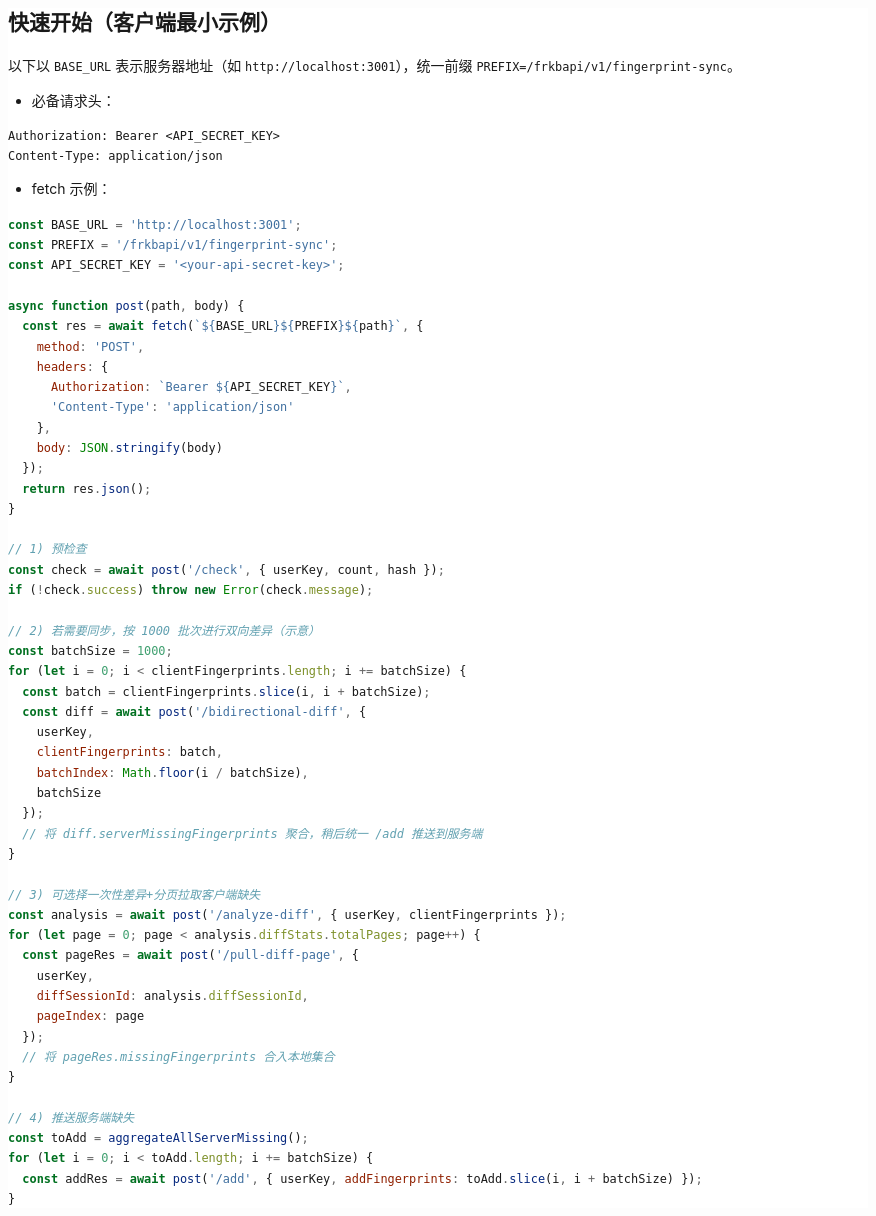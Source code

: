 
## 快速开始（客户端最小示例）

以下以 `BASE_URL` 表示服务器地址（如 `http://localhost:3001`），统一前缀 `PREFIX=/frkbapi/v1/fingerprint-sync`。

- 必备请求头：

```http
Authorization: Bearer <API_SECRET_KEY>
Content-Type: application/json
```

- fetch 示例：

```javascript
const BASE_URL = 'http://localhost:3001';
const PREFIX = '/frkbapi/v1/fingerprint-sync';
const API_SECRET_KEY = '<your-api-secret-key>';

async function post(path, body) {
  const res = await fetch(`${BASE_URL}${PREFIX}${path}`, {
    method: 'POST',
    headers: {
      Authorization: `Bearer ${API_SECRET_KEY}`,
      'Content-Type': 'application/json'
    },
    body: JSON.stringify(body)
  });
  return res.json();
}

// 1) 预检查
const check = await post('/check', { userKey, count, hash });
if (!check.success) throw new Error(check.message);

// 2) 若需要同步，按 1000 批次进行双向差异（示意）
const batchSize = 1000;
for (let i = 0; i < clientFingerprints.length; i += batchSize) {
  const batch = clientFingerprints.slice(i, i + batchSize);
  const diff = await post('/bidirectional-diff', {
    userKey,
    clientFingerprints: batch,
    batchIndex: Math.floor(i / batchSize),
    batchSize
  });
  // 将 diff.serverMissingFingerprints 聚合，稍后统一 /add 推送到服务端
}

// 3) 可选择一次性差异+分页拉取客户端缺失
const analysis = await post('/analyze-diff', { userKey, clientFingerprints });
for (let page = 0; page < analysis.diffStats.totalPages; page++) {
  const pageRes = await post('/pull-diff-page', {
    userKey,
    diffSessionId: analysis.diffSessionId,
    pageIndex: page
  });
  // 将 pageRes.missingFingerprints 合入本地集合
}

// 4) 推送服务端缺失
const toAdd = aggregateAllServerMissing();
for (let i = 0; i < toAdd.length; i += batchSize) {
  const addRes = await post('/add', { userKey, addFingerprints: toAdd.slice(i, i + batchSize) });
}
```
